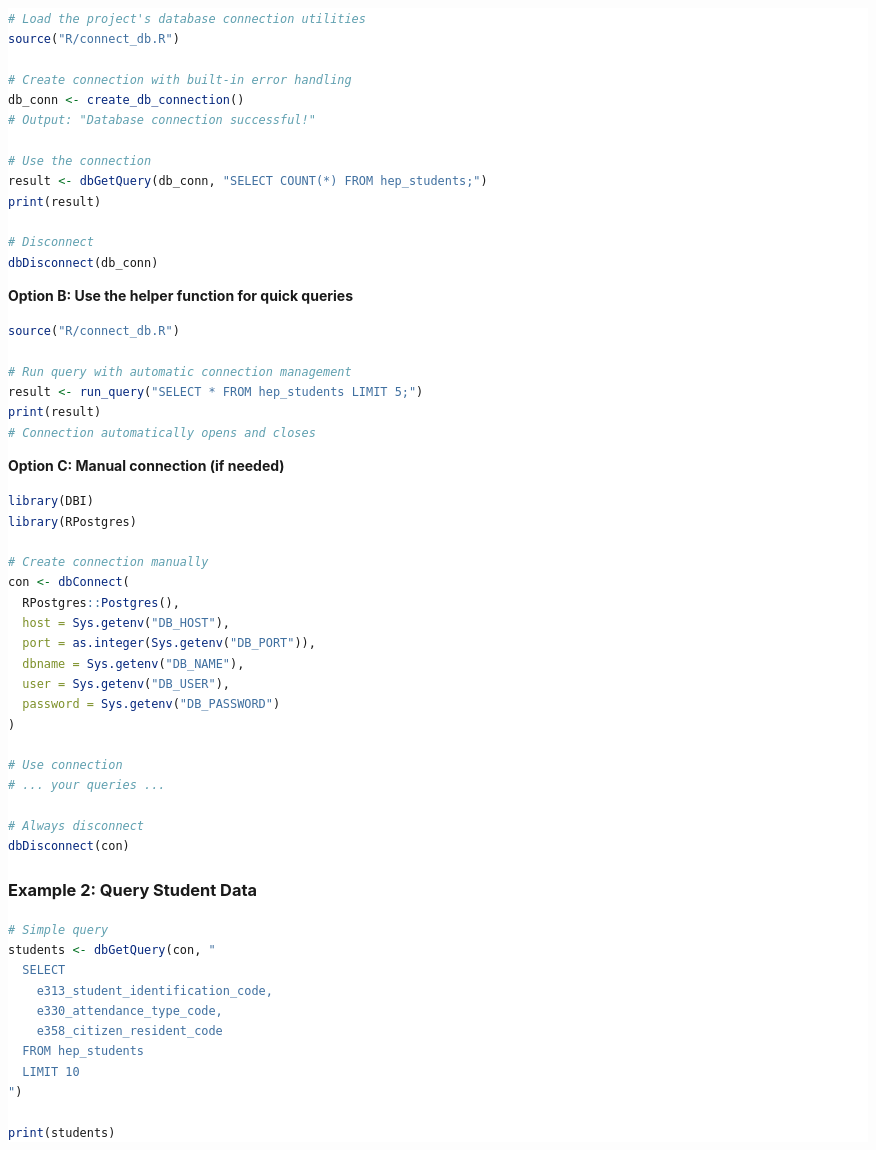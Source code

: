 ```r
# Load the project's database connection utilities
source("R/connect_db.R")

# Create connection with built-in error handling
db_conn <- create_db_connection()
# Output: "Database connection successful!"

# Use the connection
result <- dbGetQuery(db_conn, "SELECT COUNT(*) FROM hep_students;")
print(result)

# Disconnect
dbDisconnect(db_conn)
```

**Option B: Use the helper function for quick queries**

```r
source("R/connect_db.R")

# Run query with automatic connection management
result <- run_query("SELECT * FROM hep_students LIMIT 5;")
print(result)
# Connection automatically opens and closes
```

**Option C: Manual connection (if needed)**

```r
library(DBI)
library(RPostgres)

# Create connection manually
con <- dbConnect(
  RPostgres::Postgres(),
  host = Sys.getenv("DB_HOST"),
  port = as.integer(Sys.getenv("DB_PORT")),
  dbname = Sys.getenv("DB_NAME"),
  user = Sys.getenv("DB_USER"),
  password = Sys.getenv("DB_PASSWORD")
)

# Use connection
# ... your queries ...

# Always disconnect
dbDisconnect(con)
```

### Example 2: Query Student Data

```r
# Simple query
students <- dbGetQuery(con, "
  SELECT 
    e313_student_identification_code,
    e330_attendance_type_code,
    e358_citizen_resident_code
  FROM hep_students
  LIMIT 10
")

print(students)
```
